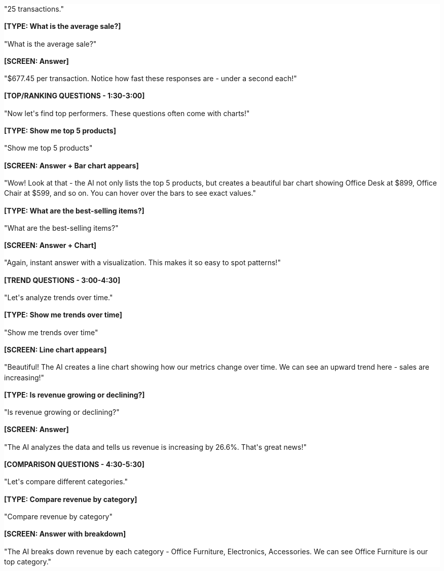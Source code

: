 "25 transactions."

**[TYPE: What is the average sale?]**

"What is the average sale?"

**[SCREEN: Answer]**

"$677.45 per transaction. Notice how fast these responses are - under a second each!"

**[TOP/RANKING QUESTIONS - 1:30-3:00]**

"Now let's find top performers. These questions often come with charts!"

**[TYPE: Show me top 5 products]**

"Show me top 5 products"

**[SCREEN: Answer + Bar chart appears]**

"Wow! Look at that - the AI not only lists the top 5 products, but creates a beautiful bar chart showing Office Desk at $899, Office Chair at $599, and so on. You can hover over the bars to see exact values."

**[TYPE: What are the best-selling items?]**

"What are the best-selling items?"

**[SCREEN: Answer + Chart]**

"Again, instant answer with a visualization. This makes it so easy to spot patterns!"

**[TREND QUESTIONS - 3:00-4:30]**

"Let's analyze trends over time."

**[TYPE: Show me trends over time]**

"Show me trends over time"

**[SCREEN: Line chart appears]**

"Beautiful! The AI creates a line chart showing how our metrics change over time. We can see an upward trend here - sales are increasing!"

**[TYPE: Is revenue growing or declining?]**

"Is revenue growing or declining?"

**[SCREEN: Answer]**

"The AI analyzes the data and tells us revenue is increasing by 26.6%. That's great news!"

**[COMPARISON QUESTIONS - 4:30-5:30]**

"Let's compare different categories."

**[TYPE: Compare revenue by category]**

"Compare revenue by category"

**[SCREEN: Answer with breakdown]**

"The AI breaks down revenue by each category - Office Furniture, Electronics, Accessories. We can see Office Furniture is our top category."
